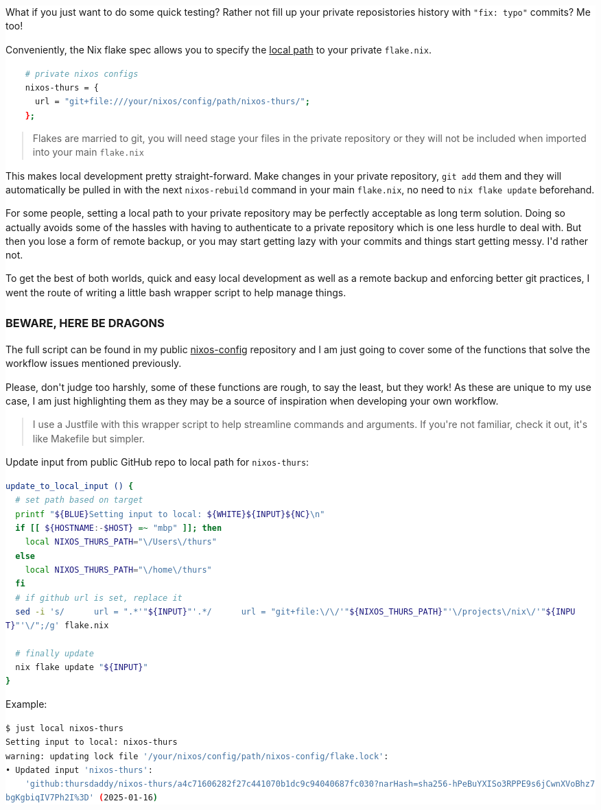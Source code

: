 What if you just want to do some quick testing? Rather not fill up your private reposistories history with `"fix: typo"` commits? Me too!

Conveniently, the Nix flake spec allows you to specify the [local path](https://nix.dev/manual/nix/2.18/command-ref/new-cli/nix3-flake#path-like-syntax) to your private `flake.nix`.

```bash
    # private nixos configs
    nixos-thurs = {
      url = "git+file:///your/nixos/config/path/nixos-thurs/";
    };

```
> Flakes are married to git, you will need stage your files in the private repository or they will not be included when imported into your main `flake.nix`

This makes local development pretty straight-forward. Make changes in your private repository, `git add` them and they will automatically be pulled in with the next `nixos-rebuild` command in your main `flake.nix`, no need to `nix flake update` beforehand.

For some people, setting a local path to your private repository may be perfectly acceptable as long term solution. Doing so actually avoids some of the hassles with having to authenticate to a private repository which is one less hurdle to deal with. But then you lose a form of remote backup, or you may start getting lazy with your commits and things start getting messy. I'd rather not.

To get the best of both worlds, quick and easy local development as well as a remote backup and enforcing better git practices, I went the route of writing a little bash wrapper script to help manage things.

### BEWARE, HERE BE DRAGONS
 The full script can be found in my public [nixos-config](https://github.com/thursdaddy/nixos-config/blob/main/nix.sh) repository and I am just going to cover some of the functions that solve the workflow issues mentioned previously.

 Please, don't judge too harshly, some of these functions are rough, to say the least, but they work! As these are unique to my use case, I am just highlighting them as they may be a source of inspiration when developing your own workflow.

> I use a Justfile with this wrapper script to help streamline commands and arguments. If you're not familiar, check it out, it's like Makefile but simpler.

Update input from public GitHub repo to local path for `nixos-thurs`:
```bash
update_to_local_input () {
  # set path based on target
  printf "${BLUE}Setting input to local: ${WHITE}${INPUT}${NC}\n"
  if [[ ${HOSTNAME:-$HOST} =~ "mbp" ]]; then
    local NIXOS_THURS_PATH="\/Users\/thurs"
  else
    local NIXOS_THURS_PATH="\/home\/thurs"
  fi
  # if github url is set, replace it
  sed -i 's/      url = ".*'"${INPUT}"'.*/      url = "git+file:\/\/'"${NIXOS_THURS_PATH}"'\/projects\/nix\/'"${INPUT}"'\/";/g' flake.nix

  # finally update
  nix flake update "${INPUT}"
}
```
Example:
```bash
$ just local nixos-thurs
Setting input to local: nixos-thurs
warning: updating lock file '/your/nixos/config/path/nixos-config/flake.lock':
• Updated input 'nixos-thurs':
    'github:thursdaddy/nixos-thurs/a4c71606282f27c441070b1dc9c94040687fc030?narHash=sha256-hPeBuYXISo3RPPE9s6jCwnXVoBhz7bgKgbiqIV7Ph2I%3D' (2025-01-16)
```
